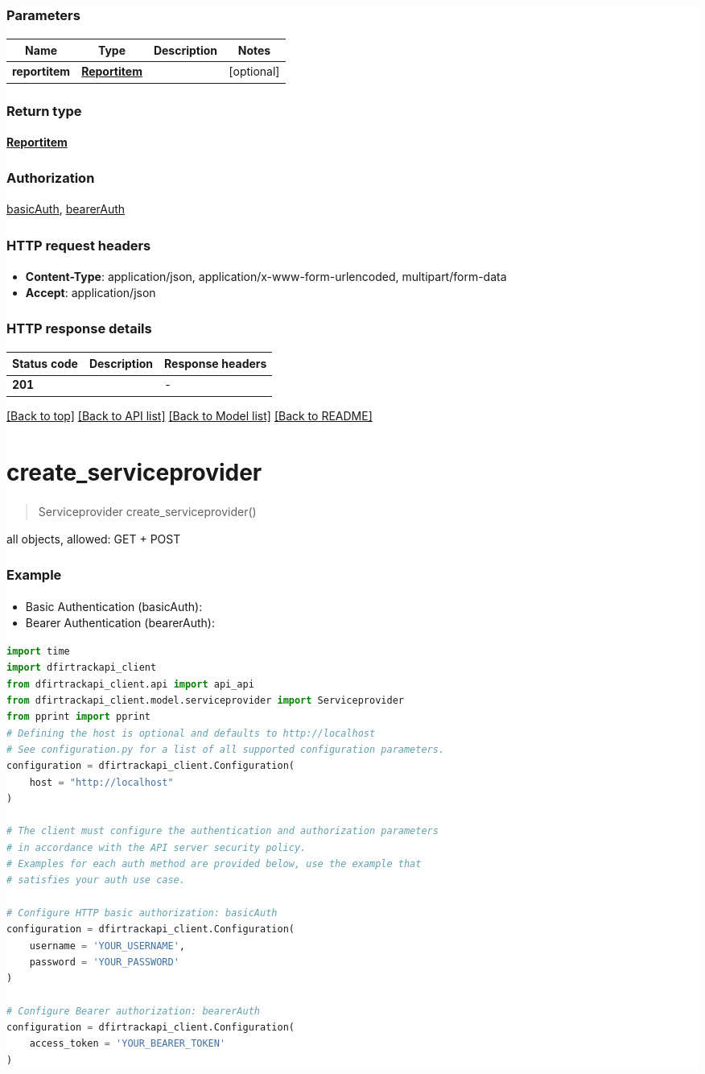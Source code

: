 ### Parameters

Name | Type | Description  | Notes
------------- | ------------- | ------------- | -------------
 **reportitem** | [**Reportitem**](Reportitem.md)|  | [optional]

### Return type

[**Reportitem**](Reportitem.md)

### Authorization

[basicAuth](../README.md#basicAuth), [bearerAuth](../README.md#bearerAuth)

### HTTP request headers

 - **Content-Type**: application/json, application/x-www-form-urlencoded, multipart/form-data
 - **Accept**: application/json

### HTTP response details
| Status code | Description | Response headers |
|-------------|-------------|------------------|
**201** |  |  -  |

[[Back to top]](#) [[Back to API list]](../README.md#documentation-for-api-endpoints) [[Back to Model list]](../README.md#documentation-for-models) [[Back to README]](../README.md)

# **create_serviceprovider**
> Serviceprovider create_serviceprovider()



all objects, allowed: GET + POST

### Example

* Basic Authentication (basicAuth):
* Bearer Authentication (bearerAuth):
```python
import time
import dfirtrackapi_client
from dfirtrackapi_client.api import api_api
from dfirtrackapi_client.model.serviceprovider import Serviceprovider
from pprint import pprint
# Defining the host is optional and defaults to http://localhost
# See configuration.py for a list of all supported configuration parameters.
configuration = dfirtrackapi_client.Configuration(
    host = "http://localhost"
)

# The client must configure the authentication and authorization parameters
# in accordance with the API server security policy.
# Examples for each auth method are provided below, use the example that
# satisfies your auth use case.

# Configure HTTP basic authorization: basicAuth
configuration = dfirtrackapi_client.Configuration(
    username = 'YOUR_USERNAME',
    password = 'YOUR_PASSWORD'
)

# Configure Bearer authorization: bearerAuth
configuration = dfirtrackapi_client.Configuration(
    access_token = 'YOUR_BEARER_TOKEN'
)
```